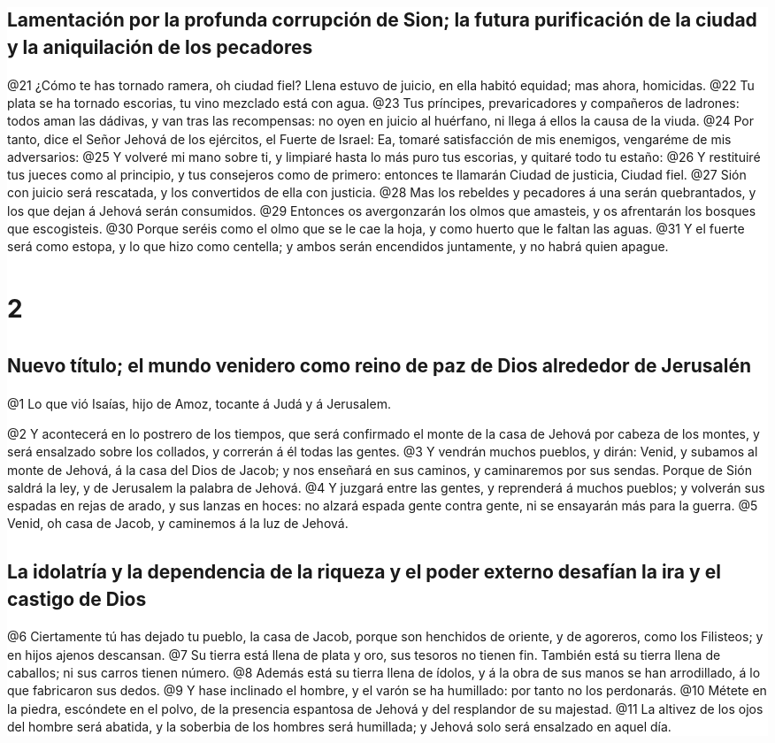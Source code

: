 ## Lamentación por la profunda corrupción de Sion; la futura purificación de la ciudad y la aniquilación de los pecadores
@21 ¿Cómo te has tornado ramera, oh ciudad fiel? Llena estuvo de juicio, en ella habitó equidad; mas ahora, homicidas. 
@22 Tu plata se ha tornado escorias, tu vino mezclado está con agua. 
@23 Tus príncipes, prevaricadores y compañeros de ladrones: todos aman las dádivas, y van tras las recompensas: no oyen en juicio al huérfano, ni llega á ellos la causa de la viuda. 
@24 Por tanto, dice el Señor Jehová de los ejércitos, el Fuerte de Israel: Ea, tomaré satisfacción de mis enemigos, vengaréme de mis adversarios: 
@25 Y volveré mi mano sobre ti, y limpiaré hasta lo más puro tus escorias, y quitaré todo tu estaño: 
@26 Y restituiré tus jueces como al principio, y tus consejeros como de primero: entonces te llamarán Ciudad de justicia, Ciudad fiel. 
@27 Sión con juicio será rescatada, y los convertidos de ella con justicia. 
@28 Mas los rebeldes y pecadores á una serán quebrantados, y los que dejan á Jehová serán consumidos. 
@29 Entonces os avergonzarán los olmos que amasteis, y os afrentarán los bosques que escogisteis. 
@30 Porque seréis como el olmo que se le cae la hoja, y como huerto que le faltan las aguas. 
@31 Y el fuerte será como estopa, y lo que hizo como centella; y ambos serán encendidos juntamente, y no habrá quien apague. 

# 2 
## Nuevo título; el mundo venidero como reino de paz de Dios alrededor de Jerusalén
@1 Lo que vió Isaías, hijo de Amoz, tocante á Judá y á Jerusalem.

@2 Y acontecerá en lo postrero de los tiempos, que será confirmado el monte de la casa de Jehová por cabeza de los montes, y será ensalzado sobre los collados, y correrán á él todas las gentes. 
@3 Y vendrán muchos pueblos, y dirán: Venid, y subamos al monte de Jehová, á la casa del Dios de Jacob; y nos enseñará en sus caminos, y caminaremos por sus sendas. Porque de Sión saldrá la ley, y de Jerusalem la palabra de Jehová. 
@4 Y juzgará entre las gentes, y reprenderá á muchos pueblos; y volverán sus espadas en rejas de arado, y sus lanzas en hoces: no alzará espada gente contra gente, ni se ensayarán más para la guerra. 
@5 Venid, oh casa de Jacob, y caminemos á la luz de Jehová.

## La idolatría y la dependencia de la riqueza y el poder externo desafían la ira y el castigo de Dios
@6 Ciertamente tú has dejado tu pueblo, la casa de Jacob, porque son henchidos de oriente, y de agoreros, como los Filisteos; y en hijos ajenos descansan. 
@7 Su tierra está llena de plata y oro, sus tesoros no tienen fin. También está su tierra llena de caballos; ni sus carros tienen número. 
@8 Además está su tierra llena de ídolos, y á la obra de sus manos se han arrodillado, á lo que fabricaron sus dedos. 
@9 Y hase inclinado el hombre, y el varón se ha humillado: por tanto no los perdonarás. 
@10 Métete en la piedra, escóndete en el polvo, de la presencia espantosa de Jehová y del resplandor de su majestad. 
@11 La altivez de los ojos del hombre será abatida, y la soberbia de los hombres será humillada; y Jehová solo será ensalzado en aquel día.
